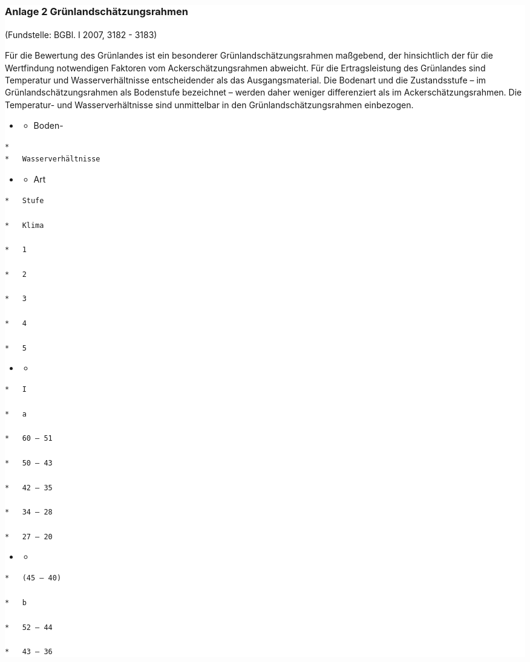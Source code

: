
### Anlage 2 Grünlandschätzungsrahmen

(Fundstelle: BGBl. I 2007, 3182 - 3183)

Für die Bewertung des Grünlandes ist ein besonderer
Grünlandschätzungsrahmen maßgebend, der hinsichtlich der für die
Wertfindung notwendigen Faktoren vom Ackerschätzungsrahmen abweicht.
Für die Ertragsleistung des Grünlandes sind Temperatur und
Wasserverhältnisse entscheidender als das Ausgangsmaterial. Die
Bodenart und die Zustandsstufe – im Grünlandschätzungsrahmen als
Bodenstufe bezeichnet – werden daher weniger differenziert als im
Ackerschätzungsrahmen. Die Temperatur- und Wasserverhältnisse sind
unmittelbar in den Grünlandschätzungsrahmen einbezogen.

*    *   Boden-

    *
    *   Wasserverhältnisse


*    *   Art

    *   Stufe

    *   Klima

    *   1

    *   2

    *   3

    *   4

    *   5


*    *
    *   I

    *   a

    *   60 – 51

    *   50 – 43

    *   42 – 35

    *   34 – 28

    *   27 – 20


*    *
    *   (45 – 40)

    *   b

    *   52 – 44

    *   43 – 36
